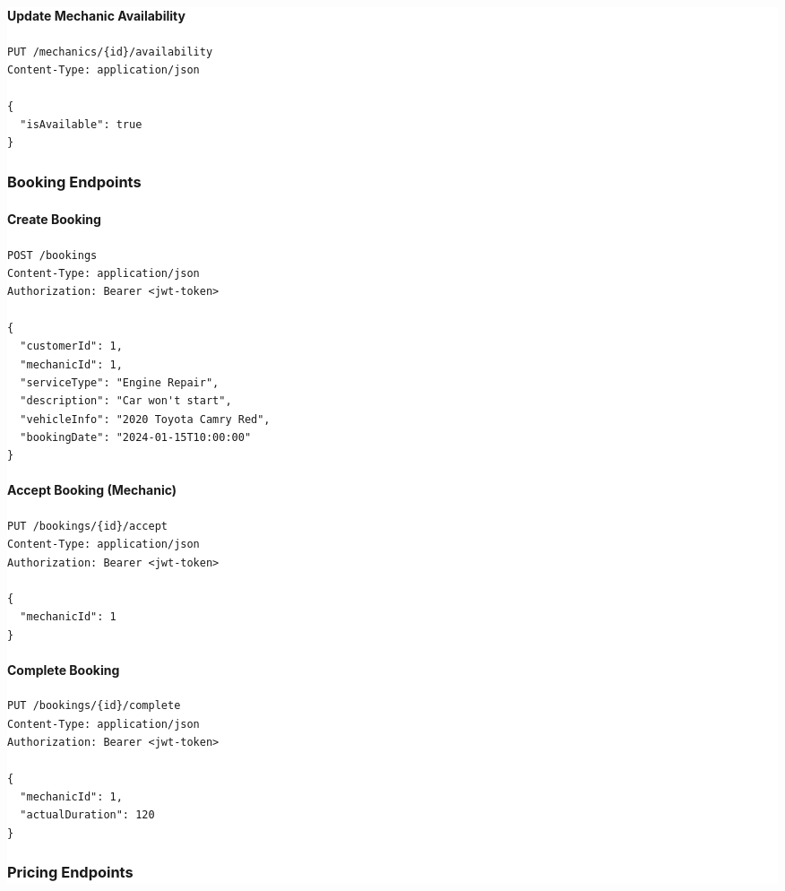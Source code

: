 #### Update Mechanic Availability
```http
PUT /mechanics/{id}/availability
Content-Type: application/json

{
  "isAvailable": true
}
```

### Booking Endpoints

#### Create Booking
```http
POST /bookings
Content-Type: application/json
Authorization: Bearer <jwt-token>

{
  "customerId": 1,
  "mechanicId": 1,
  "serviceType": "Engine Repair",
  "description": "Car won't start",
  "vehicleInfo": "2020 Toyota Camry Red",
  "bookingDate": "2024-01-15T10:00:00"
}
```

#### Accept Booking (Mechanic)
```http
PUT /bookings/{id}/accept
Content-Type: application/json
Authorization: Bearer <jwt-token>

{
  "mechanicId": 1
}
```

#### Complete Booking
```http
PUT /bookings/{id}/complete
Content-Type: application/json
Authorization: Bearer <jwt-token>

{
  "mechanicId": 1,
  "actualDuration": 120
}
```

### Pricing Endpoints
